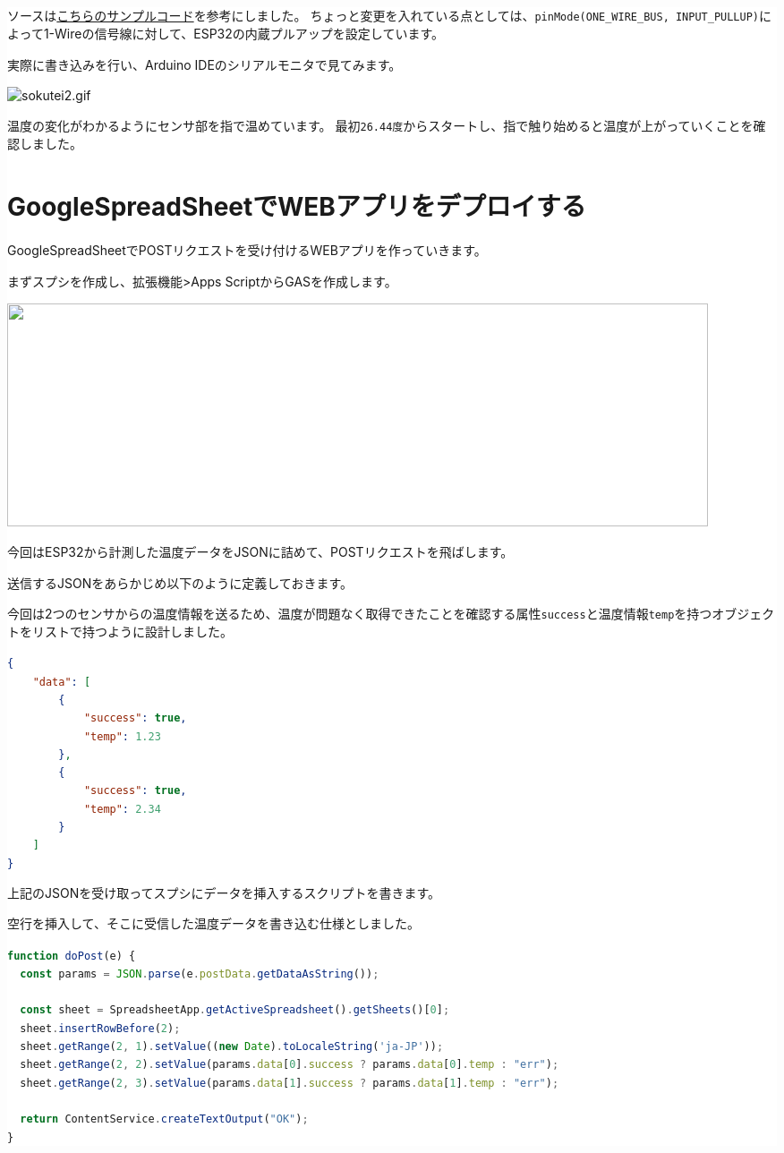 ソースは[こちらのサンプルコード](https://github.com/milesburton/Arduino-Temperature-Control-Library/blob/master/examples/Simple/Simple.ino)を参考にしました。
ちょっと変更を入れている点としては、`pinMode(ONE_WIRE_BUS, INPUT_PULLUP)`によって1-Wireの信号線に対して、ESP32の内蔵プルアップを設定しています。

実際に書き込みを行い、Arduino IDEのシリアルモニタで見てみます。

<img src="/images/20240423a/sokutei2.gif" alt="sokutei2.gif" width="645" height="321" loading="lazy">

温度の変化がわかるようにセンサ部を指で温めています。
最初`26.44度`からスタートし、指で触り始めると温度が上がっていくことを確認しました。

# GoogleSpreadSheetでWEBアプリをデプロイする

GoogleSpreadSheetでPOSTリクエストを受け付けるWEBアプリを作っていきます。

まずスプシを作成し、拡張機能>Apps ScriptからGASを作成します。

<img src="/images/20240423a/image_4.png" alt="" width="783" height="249" loading="lazy">

今回はESP32から計測した温度データをJSONに詰めて、POSTリクエストを飛ばします。

送信するJSONをあらかじめ以下のように定義しておきます。

今回は2つのセンサからの温度情報を送るため、温度が問題なく取得できたことを確認する属性`success`と温度情報`temp`を持つオブジェクトをリストで持つように設計しました。

```json ESP32から送信するJSONデータ
{
	"data": [
		{
			"success": true,
			"temp": 1.23
		},
		{
			"success": true,
			"temp": 2.34
		}
	]
}
```

上記のJSONを受け取ってスプシにデータを挿入するスクリプトを書きます。

空行を挿入して、そこに受信した温度データを書き込む仕様としました。

```javascript
function doPost(e) {
  const params = JSON.parse(e.postData.getDataAsString()); 

  const sheet = SpreadsheetApp.getActiveSpreadsheet().getSheets()[0];
  sheet.insertRowBefore(2);
  sheet.getRange(2, 1).setValue((new Date).toLocaleString('ja-JP'));
  sheet.getRange(2, 2).setValue(params.data[0].success ? params.data[0].temp : "err");
  sheet.getRange(2, 3).setValue(params.data[1].success ? params.data[1].temp : "err");

  return ContentService.createTextOutput("OK");
}
```
